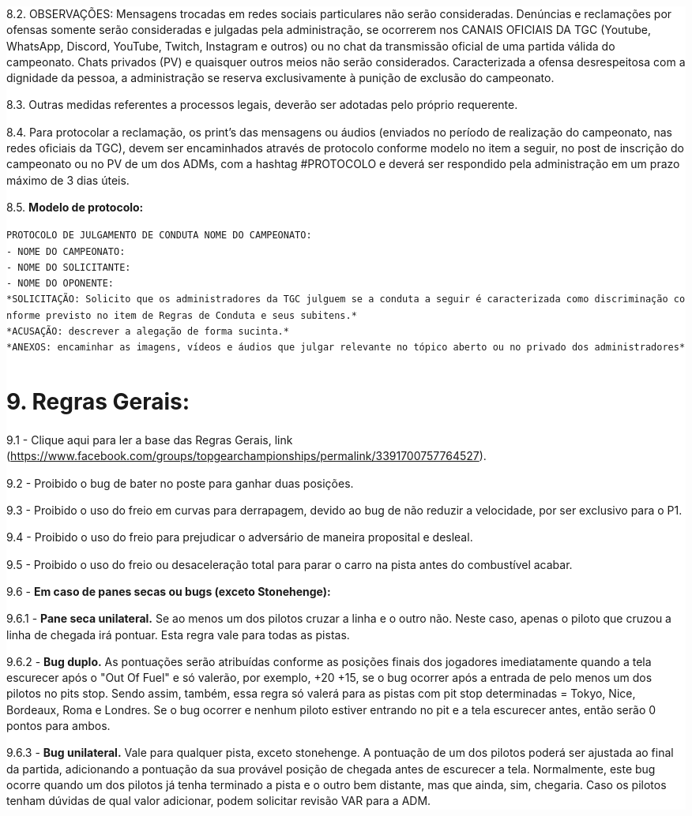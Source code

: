 8.2. OBSERVAÇÕES: Mensagens trocadas em redes sociais particulares não serão consideradas. Denúncias e reclamações por ofensas somente serão consideradas e julgadas pela administração, se ocorrerem nos CANAIS OFICIAIS DA TGC (Youtube, WhatsApp, Discord, YouTube, Twitch, Instagram e outros) ou no chat da transmissão oficial de uma partida válida do campeonato. Chats privados (PV) e quaisquer outros meios não serão considerados. Caracterizada a ofensa desrespeitosa com a dignidade da pessoa, a administração se reserva exclusivamente à punição de exclusão do campeonato.

8.3. Outras medidas referentes a processos legais, deverão ser adotadas pelo próprio requerente. 

8.4. Para protocolar a reclamação, os print’s das mensagens ou áudios (enviados no período de realização do campeonato, nas redes oficiais da TGC), devem ser encaminhados através de protocolo conforme modelo no item a seguir, no post de inscrição do campeonato ou no PV de um dos ADMs, com a hashtag #PROTOCOLO e deverá ser respondido pela administração em um prazo máximo de 3 dias úteis.

8.5. **Modelo de protocolo:** 

    PROTOCOLO DE JULGAMENTO DE CONDUTA NOME DO CAMPEONATO:
    - NOME DO CAMPEONATO:
    - NOME DO SOLICITANTE:
    - NOME DO OPONENTE:
    *SOLICITAÇÃO: Solicito que os administradores da TGC julguem se a conduta a seguir é caracterizada como discriminação conforme previsto no item de Regras de Conduta e seus subitens.*
    *ACUSAÇÃO: descrever a alegação de forma sucinta.*
    *ANEXOS: encaminhar as imagens, vídeos e áudios que julgar relevante no tópico aberto ou no privado dos administradores*

# **9. Regras Gerais:** #

9.1 - Clique aqui para ler a base das Regras Gerais, link (https://www.facebook.com/groups/topgearchampionships/permalink/3391700757764527).

9.2 - Proibido o bug de bater no poste para ganhar duas posições.

9.3 - Proibido o uso do freio em curvas para derrapagem, devido ao bug de não reduzir a velocidade, por ser exclusivo para o P1.

9.4 - Proibido o uso do freio para prejudicar o adversário de maneira proposital e desleal.

9.5 - Proibido o uso do freio ou desaceleração total para parar o carro na pista antes do combustível acabar.

9.6 - **Em caso de panes secas ou bugs (exceto Stonehenge):**

9.6.1 - **Pane seca unilateral.** Se ao menos um dos pilotos cruzar a linha e o outro não. Neste caso, apenas o piloto que cruzou a linha de chegada irá pontuar. Esta regra vale para todas as pistas.

9.6.2 - **Bug duplo.** As pontuações serão atribuídas conforme as posições finais dos jogadores imediatamente quando a tela escurecer após o "Out Of Fuel" e só valerão, por exemplo, +20 +15, se o bug ocorrer após a entrada de pelo menos um dos pilotos no pits stop. Sendo assim, também, essa regra só valerá para as pistas com pit stop determinadas = Tokyo, Nice, Bordeaux, Roma e Londres. Se o bug ocorrer e nenhum piloto estiver entrando no pit e a tela escurecer antes, então serão 0 pontos para ambos.

9.6.3 - **Bug unilateral.** Vale para qualquer pista, exceto stonehenge. A pontuação de um dos pilotos poderá ser ajustada ao final da partida, adicionando a pontuação da sua provável posição de chegada antes de escurecer a tela. Normalmente, este bug ocorre quando um dos pilotos já tenha terminado a pista e o outro bem distante, mas que ainda, sim, chegaria. Caso os pilotos tenham dúvidas de qual valor adicionar, podem solicitar revisão VAR para a ADM.
